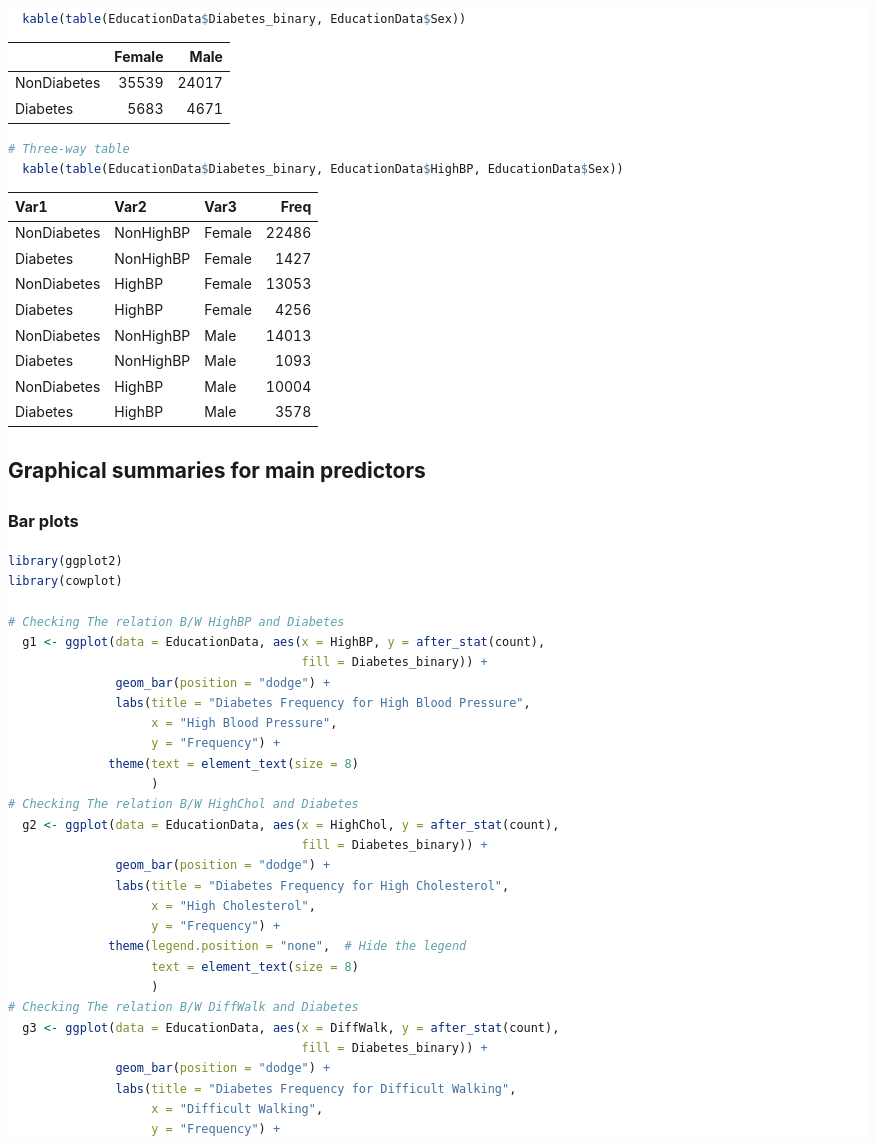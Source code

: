 ``` r
  kable(table(EducationData$Diabetes_binary, EducationData$Sex))
```

|             | Female |  Male |
|:------------|-------:|------:|
| NonDiabetes |  35539 | 24017 |
| Diabetes    |   5683 |  4671 |

``` r
# Three-way table
  kable(table(EducationData$Diabetes_binary, EducationData$HighBP, EducationData$Sex))
```

| Var1        | Var2      | Var3   |  Freq |
|:------------|:----------|:-------|------:|
| NonDiabetes | NonHighBP | Female | 22486 |
| Diabetes    | NonHighBP | Female |  1427 |
| NonDiabetes | HighBP    | Female | 13053 |
| Diabetes    | HighBP    | Female |  4256 |
| NonDiabetes | NonHighBP | Male   | 14013 |
| Diabetes    | NonHighBP | Male   |  1093 |
| NonDiabetes | HighBP    | Male   | 10004 |
| Diabetes    | HighBP    | Male   |  3578 |

## Graphical summaries for main predictors

### Bar plots

``` r
library(ggplot2)
library(cowplot)

# Checking The relation B/W HighBP and Diabetes
  g1 <- ggplot(data = EducationData, aes(x = HighBP, y = after_stat(count), 
                                         fill = Diabetes_binary)) +
               geom_bar(position = "dodge") +
               labs(title = "Diabetes Frequency for High Blood Pressure",
                    x = "High Blood Pressure",
                    y = "Frequency") +
              theme(text = element_text(size = 8)
                    ) 
# Checking The relation B/W HighChol and Diabetes
  g2 <- ggplot(data = EducationData, aes(x = HighChol, y = after_stat(count), 
                                         fill = Diabetes_binary)) +
               geom_bar(position = "dodge") +
               labs(title = "Diabetes Frequency for High Cholesterol",
                    x = "High Cholesterol",
                    y = "Frequency") +
              theme(legend.position = "none",  # Hide the legend
                    text = element_text(size = 8)
                    ) 
# Checking The relation B/W DiffWalk and Diabetes
  g3 <- ggplot(data = EducationData, aes(x = DiffWalk, y = after_stat(count), 
                                         fill = Diabetes_binary)) +
               geom_bar(position = "dodge") +
               labs(title = "Diabetes Frequency for Difficult Walking",
                    x = "Difficult Walking",
                    y = "Frequency") + 
```